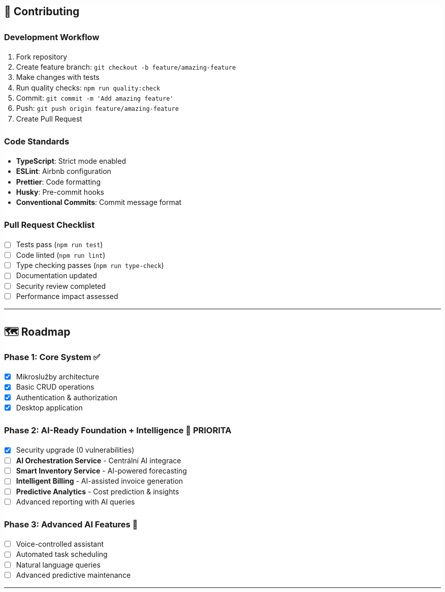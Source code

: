 
## 🤝 **Contributing**

### **Development Workflow**
1. Fork repository
2. Create feature branch: `git checkout -b feature/amazing-feature`
3. Make changes with tests
4. Run quality checks: `npm run quality:check`
5. Commit: `git commit -m 'Add amazing feature'`
6. Push: `git push origin feature/amazing-feature`
7. Create Pull Request

### **Code Standards**
- **TypeScript**: Strict mode enabled
- **ESLint**: Airbnb configuration
- **Prettier**: Code formatting
- **Husky**: Pre-commit hooks
- **Conventional Commits**: Commit message format

### **Pull Request Checklist**
- [ ] Tests pass (`npm run test`)
- [ ] Code linted (`npm run lint`)
- [ ] Type checking passes (`npm run type-check`)  
- [ ] Documentation updated
- [ ] Security review completed
- [ ] Performance impact assessed

---

## 🗺️ **Roadmap**

### **Phase 1: Core System** ✅
- [x] Mikroslužby architecture
- [x] Basic CRUD operations
- [x] Authentication & authorization
- [x] Desktop application

### **Phase 2: AI-Ready Foundation + Intelligence** 🚧 **PRIORITA**
- [x] Security upgrade (0 vulnerabilities)
- [ ] **AI Orchestration Service** - Centrální AI integrace
- [ ] **Smart Inventory Service** - AI-powered forecasting
- [ ] **Intelligent Billing** - AI-assisted invoice generation
- [ ] **Predictive Analytics** - Cost prediction & insights
- [ ] Advanced reporting with AI queries

### **Phase 3: Advanced AI Features** 🔮
- [ ] Voice-controlled assistant
- [ ] Automated task scheduling
- [ ] Natural language queries
- [ ] Advanced predictive maintenance

---